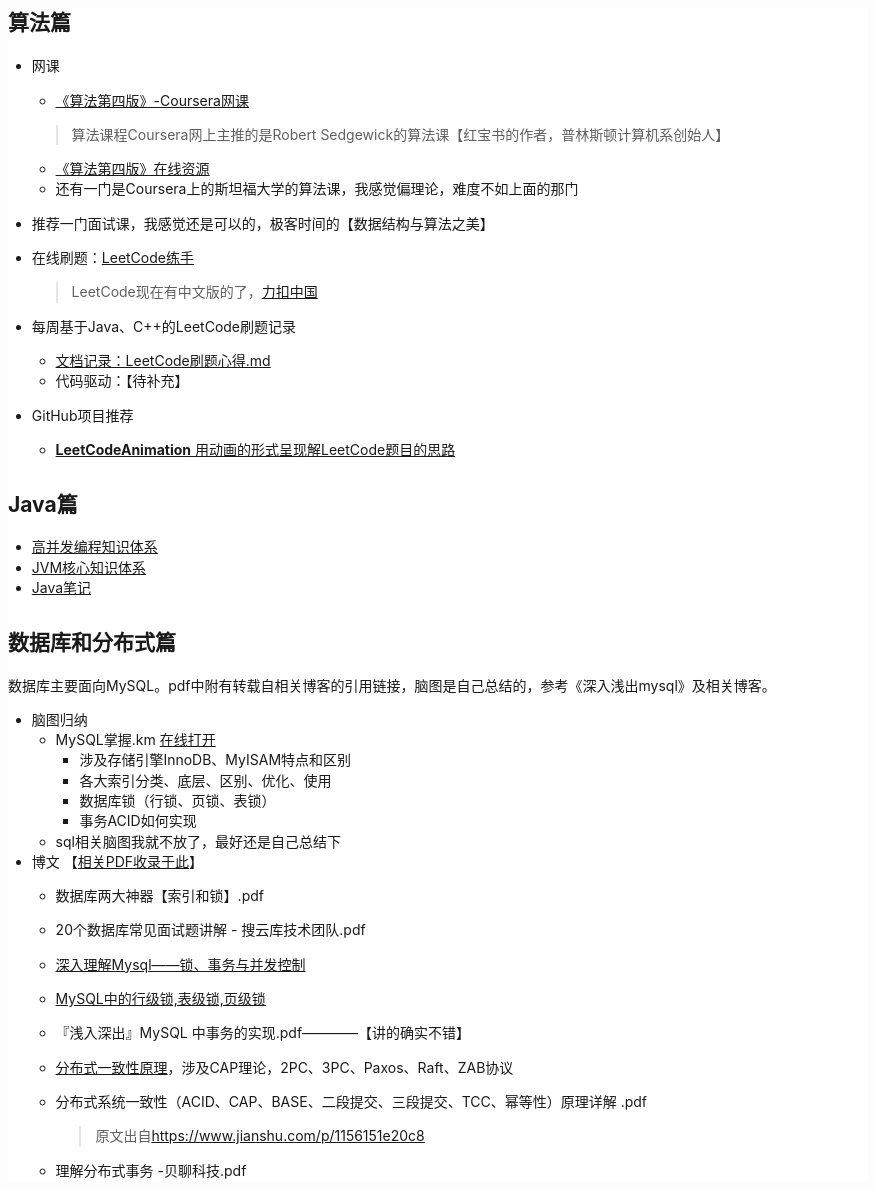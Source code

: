## 算法篇

- 网课
  - [《算法第四版》-Coursera网课](https://www.coursera.org/learn/algorithms-part1/supplement/icGHT/welcome-to-algorithms-part-i)
  > 算法课程Coursera网上主推的是Robert Sedgewick的算法课【红宝书的作者，普林斯顿计算机系创始人】

  - [《算法第四版》在线资源](https://algs4.cs.princeton.edu/)
  - 还有一门是Coursera上的斯坦福大学的算法课，我感觉偏理论，难度不如上面的那门

- 推荐一门面试课，我感觉还是可以的，极客时间的【数据结构与算法之美】

- 在线刷题：[LeetCode练手](https://leetcode.com/problemset/all/)

  > LeetCode现在有中文版的了，[力扣中国](https://leetcode-cn.com/problemset/all/)

- 每周基于Java、C++的LeetCode刷题记录

  - [文档记录：LeetCode刷题心得.md](https://github.com/josonle/Coding-Now/blob/master/LeetCode/LeetCode刷题心得/LeetCode刷题心得.md)
  - 代码驱动：【待补充】

- GitHub项目推荐

  - [**LeetCodeAnimation** 用动画的形式呈现解LeetCode题目的思路](https://github.com/MisterBooo/LeetCodeAnimation) 

## Java篇
- [高并发编程知识体系](https://mp.weixin.qq.com/s/qaj37YYxz7afD-WfAZeN8Q)
- [JVM核心知识体系](https://mp.weixin.qq.com/s/3_DEPdZTnGmdGBd5iTrVjQ)
- [Java笔记](https://github.com/josonle/Coding-Now/tree/master/Java%E7%AC%94%E8%AE%B0)
## 数据库和分布式篇
数据库主要面向MySQL。pdf中附有转载自相关博客的引用链接，脑图是自己总结的，参考《深入浅出mysql》及相关博客。

- 脑图归纳
    - MySQL掌握.km [在线打开](http://naotu.baidu.com/file/397f5be4bd76f152ceaba6b705b036cf?token=6c3c7a81d6f16f5b)
        - 涉及存储引擎InnoDB、MyISAM特点和区别
        - 各大索引分类、底层、区别、优化、使用
        - 数据库锁（行锁、页锁、表锁）
        - 事务ACID如何实现
    - sql相关脑图我就不放了，最好还是自己总结下
- 博文    【[相关PDF收录于此](https://github.com/josonle/Coding-Now/tree/master/eBook/%E7%AE%97%E6%B3%95%E5%8F%8A%E5%85%B6%E4%BD%99%E5%9F%BA%E7%A1%80%E4%B9%A6%E7%B1%8D/%E6%95%B0%E6%8D%AE%E5%BA%93%E5%92%8C%E5%88%86%E5%B8%83%E5%BC%8F)】
    - 数据库两大神器【索引和锁】.pdf

    - 20个数据库常见面试题讲解 - 搜云库技术团队.pdf

    - [深入理解Mysql——锁、事务与并发控制](https://juejin.im/entry/5aa9ed73518825558b3da65e)

    - [MySQL中的行级锁,表级锁,页级锁](https://www.hollischuang.com/archives/914)

    - 『浅入深出』MySQL 中事务的实现.pdf————【讲的确实不错】

    - [分布式一致性原理](https://github.com/josonle/BigData-Learning/tree/master/ZooKeeper)，涉及CAP理论，2PC、3PC、Paxos、Raft、ZAB协议
    - 分布式系统一致性（ACID、CAP、BASE、二段提交、三段提交、TCC、幂等性）原理详解 .pdf
        > 原文出自<https://www.jianshu.com/p/1156151e20c8>
    - 理解分布式事务 -贝聊科技.pdf
